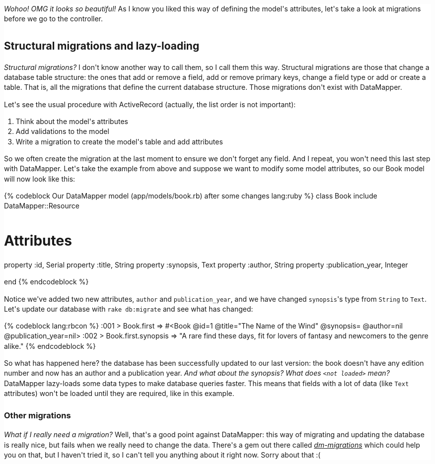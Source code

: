 _Wohoo! OMG it looks so beautiful!_ As I know you liked this way of defining the model's attributes, let's take a look at migrations before we go to the controller.

## Structural migrations and lazy-loading
_Structural migrations?_ I don't know another way to call them, so I call them this way. Structural migrations are those that change a database table structure: the ones that add or remove a field, add or remove primary keys, change a field type or add or create a table. That is, all the migrations that define the current database structure. Those migrations don't exist with DataMapper.

Let's see the usual procedure with ActiveRecord (actually, the list order is not important):

  1. Think about the model's attributes
  1. Add validations to the model
  1. Write a migration to create the model's table and add attributes

So we often create the migration at the last moment to ensure we don't forget any field. And I repeat, you won't need this last step with DataMapper. Let's take the example from above and suppose we want to modify some model attributes, so our Book model will now look like this:

{% codeblock Our DataMapper model (app/models/book.rb) after some changes lang:ruby %}
class Book
  include DataMapper::Resource

  # Attributes
  property :id, Serial
  property :title, String
  property :synopsis, Text
  property :author, String
  property :publication_year, Integer

end
{% endcodeblock %}

Notice we've added two new attributes, `author` and `publication_year`, and we have changed `synopsis`'s type from `String` to `Text`. Let's update our database with `rake db:migrate` and see what has changed:

{% codeblock lang:rbcon %}
 :001 > Book.first
 => #<Book @id=1 @title="The Name of the Wind" @synopsis=<not loaded> @author=nil @publication_year=nil>
 :002 > Book.first.synopsis
 => "A rare find these days, fit for lovers of fantasy and newcomers to the genre alike."
{% endcodeblock %}

So what has happened here? the database has been successfully updated to our last version: the book doesn't have any edition number and now has an author and a publication year. _And what about the synopsis? What does `<not loaded>` mean?_ DataMapper lazy-loads some data types to make database queries faster. This means that fields with a lot of data (like `Text` attributes) won't be loaded until they are required, like in this example.

### Other migrations
_What if I really need a migration?_ Well, that's a good point against DataMapper: this way of migrating and updating the database is really nice, but fails when we really need to change the data. There's a gem out there called [_dm-migrations_][dm-migrations] which could help you on that, but I haven't tried it, so I can't tell you anything about it right now. Sorry about that :(


[codegram-blog-post]: http://blog.codegram.com/2011/11/datamapper-an-alternative-to-activerecord
[data_mapper-github]: https://github.com/datamapper/data_mapper
[dm-website]: http://datamapper.org
[dm-wiki-properties]: http://datamapper.org/docs/properties.html
[dm-resource-module]: https://github.com/datamapper/dm-core/blob/master/lib/dm-core/resource.rb
[dm-migrations]: https://github.com/datamapper/dm-migrations
[dm-associations-docs]: http://datamapper.org/docs/associations.html
[dm-finding-docs]: http://datamapper.org/docs/find.html
[srp-pdf]: http://www.objectmentor.com/resources/articles/srp.pdf
[dm-ar-debate]: http://wrangl.com/datamapper-activerecord